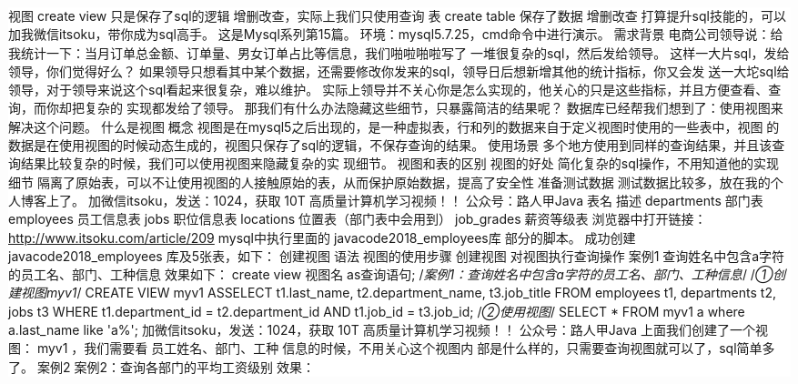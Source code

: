 视图 create view 只是保存了sql的逻辑 增删改查，实际上我们只使用查询
表 create table 保存了数据 增删改查
打算提升sql技能的，可以加我微信itsoku，带你成为sql高手。
这是Mysql系列第15篇。
环境：mysql5.7.25，cmd命令中进行演示。
需求背景
电商公司领导说：给我统计一下：当月订单总金额、订单量、男女订单占比等信息，我们啪啦啪啦写了
一堆很复杂的sql，然后发给领导。
这样一大片sql，发给领导，你们觉得好么？
如果领导只想看其中某个数据，还需要修改你发来的sql，领导日后想新增其他的统计指标，你又会发
送一大坨sql给领导，对于领导来说这个sql看起来很复杂，难以维护。
实际上领导并不关心你是怎么实现的，他关心的只是这些指标，并且方便查看、查询，而你却把复杂的
实现都发给了领导。
那我们有什么办法隐藏这些细节，只暴露简洁的结果呢？
数据库已经帮我们想到了：使用视图来解决这个问题。
什么是视图
概念
视图是在mysql5之后出现的，是一种虚拟表，行和列的数据来自于定义视图时使用的一些表中，视图
的数据是在使用视图的时候动态生成的，视图只保存了sql的逻辑，不保存查询的结果。
使用场景
多个地方使用到同样的查询结果，并且该查询结果比较复杂的时候，我们可以使用视图来隐藏复杂的实
现细节。
视图和表的区别
视图的好处
简化复杂的sql操作，不用知道他的实现细节
隔离了原始表，可以不让使用视图的人接触原始的表，从而保护原始数据，提高了安全性
准备测试数据
测试数据比较多，放在我的个人博客上了。
加微信itsoku，发送：1024，获取 10T 高质量计算机学习视频！！
公众号：路人甲Java
表名 描述
departments 部门表
employees 员工信息表
jobs 职位信息表
locations 位置表（部门表中会用到）
job_grades 薪资等级表
浏览器中打开链接：http://www.itsoku.com/article/209
mysql中执行里面的 javacode2018_employees库 部分的脚本。
成功创建 javacode2018_employees 库及5张表，如下：
创建视图
语法
视图的使用步骤
创建视图
对视图执行查询操作
案例1
查询姓名中包含a字符的员工名、部门、工种信息
效果如下：
create view 视图名 as查询语句; /*案例1：查询姓名中包含a字符的员工名、部门、工种信息*/ /*①创建视图myv1*/ CREATE VIEW myv1 ASSELECT t1.last_name, t2.department_name, t3.job_title FROM employees t1, departments t2, jobs t3 WHERE t1.department_id = t2.department_id AND t1.job_id = t3.job_id; /*②使用视图*/ SELECT * FROM myv1 a where a.last_name like 'a%';
加微信itsoku，发送：1024，获取 10T 高质量计算机学习视频！！
公众号：路人甲Java
上面我们创建了一个视图： myv1 ，我们需要看 员工姓名、部门、工种 信息的时候，不用关心这个视图内
部是什么样的，只需要查询视图就可以了，sql简单多了。
案例2
案例2：查询各部门的平均工资级别
效果：